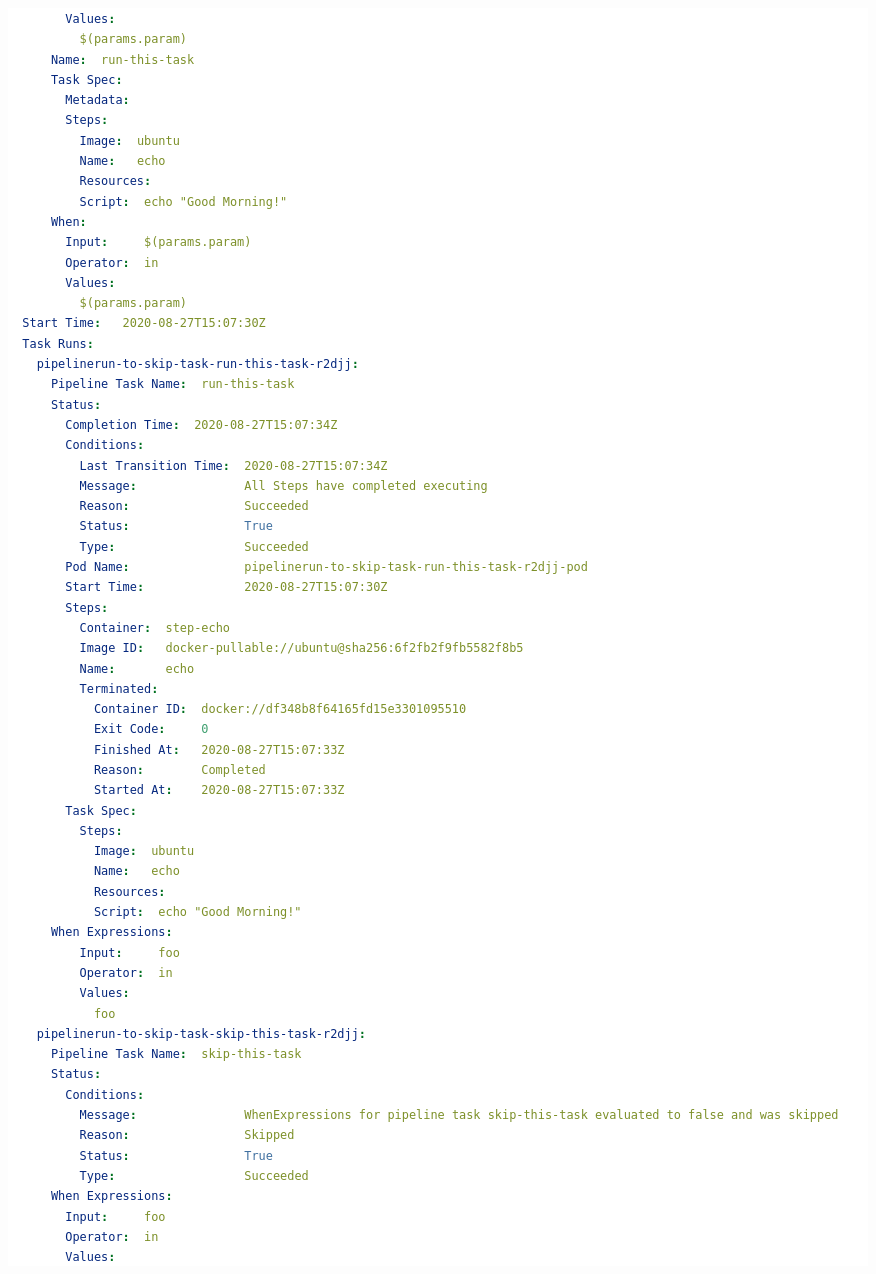 ```yaml
        Values:
          $(params.param)
      Name:  run-this-task
      Task Spec:
        Metadata:
        Steps:
          Image:  ubuntu
          Name:   echo
          Resources:
          Script:  echo "Good Morning!"
      When:
        Input:     $(params.param)
        Operator:  in
        Values:
          $(params.param)
  Start Time:   2020-08-27T15:07:30Z
  Task Runs:
    pipelinerun-to-skip-task-run-this-task-r2djj:
      Pipeline Task Name:  run-this-task
      Status:
        Completion Time:  2020-08-27T15:07:34Z
        Conditions:
          Last Transition Time:  2020-08-27T15:07:34Z
          Message:               All Steps have completed executing
          Reason:                Succeeded
          Status:                True
          Type:                  Succeeded
        Pod Name:                pipelinerun-to-skip-task-run-this-task-r2djj-pod
        Start Time:              2020-08-27T15:07:30Z
        Steps:
          Container:  step-echo
          Image ID:   docker-pullable://ubuntu@sha256:6f2fb2f9fb5582f8b5
          Name:       echo
          Terminated:
            Container ID:  docker://df348b8f64165fd15e3301095510
            Exit Code:     0
            Finished At:   2020-08-27T15:07:33Z
            Reason:        Completed
            Started At:    2020-08-27T15:07:33Z
        Task Spec:
          Steps:
            Image:  ubuntu
            Name:   echo
            Resources:
            Script:  echo "Good Morning!"
      When Expressions:
          Input:     foo
          Operator:  in
          Values:
            foo
    pipelinerun-to-skip-task-skip-this-task-r2djj:
      Pipeline Task Name:  skip-this-task
      Status:
        Conditions:
          Message:               WhenExpressions for pipeline task skip-this-task evaluated to false and was skipped 
          Reason:                Skipped
          Status:                True
          Type:                  Succeeded
      When Expressions:
        Input:     foo
        Operator:  in
        Values:
```